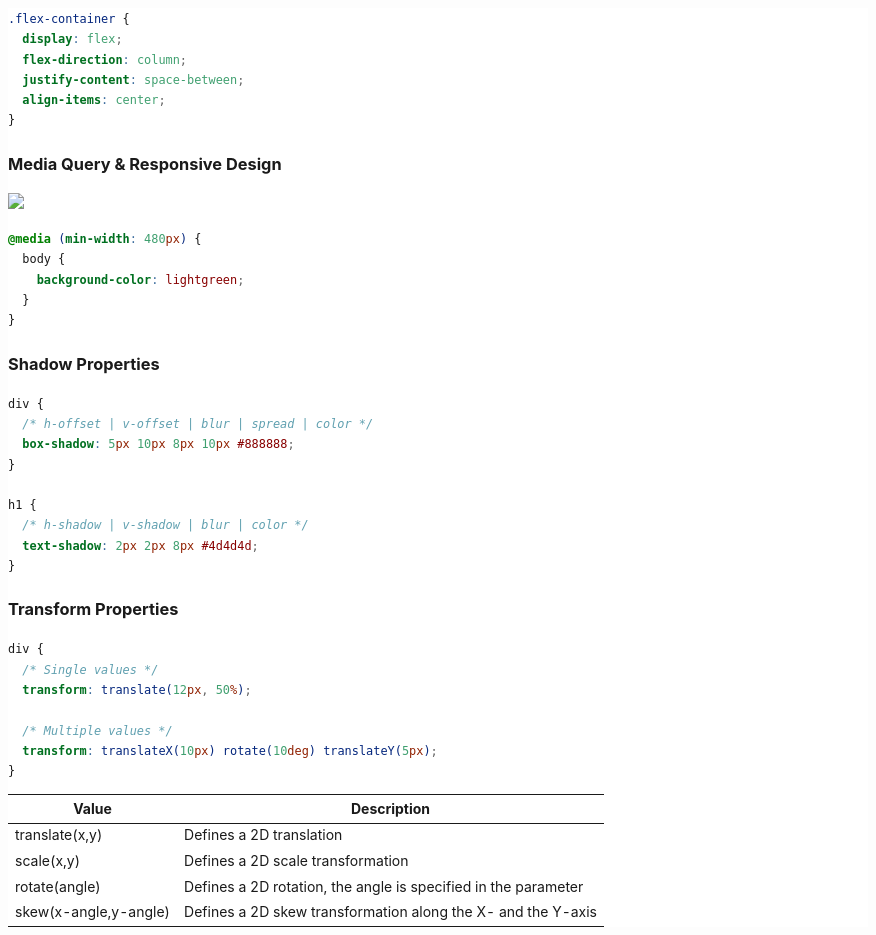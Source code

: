 ```css
.flex-container {
  display: flex;
  flex-direction: column;
  justify-content: space-between;
  align-items: center;
}
```

### Media Query & Responsive Design

<img src="https://willmendesneto.com/static/482053c5941dd46736a74b22bdac1d8a/4b075/screen-with-different-sizes.webp" width="700">

```css
@media (min-width: 480px) {
  body {
    background-color: lightgreen;
  }
}
```

### Shadow Properties

```css
div {
  /* h-offset | v-offset | blur | spread | color */
  box-shadow: 5px 10px 8px 10px #888888;
}

h1 {
  /* h-shadow | v-shadow | blur | color */
  text-shadow: 2px 2px 8px #4d4d4d;
}
```

### Transform Properties

```css
div {
  /* Single values */
  transform: translate(12px, 50%);

  /* Multiple values */
  transform: translateX(10px) rotate(10deg) translateY(5px);
}
```

| Value                 | Description                                                    |
|-----------------------|----------------------------------------------------------------|
| translate(x,y)        | Defines a 2D translation                                       |
| scale(x,y)            | Defines a 2D scale transformation                              |
| rotate(angle)         | Defines a 2D rotation, the angle is specified in the parameter |
| skew(x-angle,y-angle) | Defines a 2D skew transformation along the X- and the Y-axis   |
